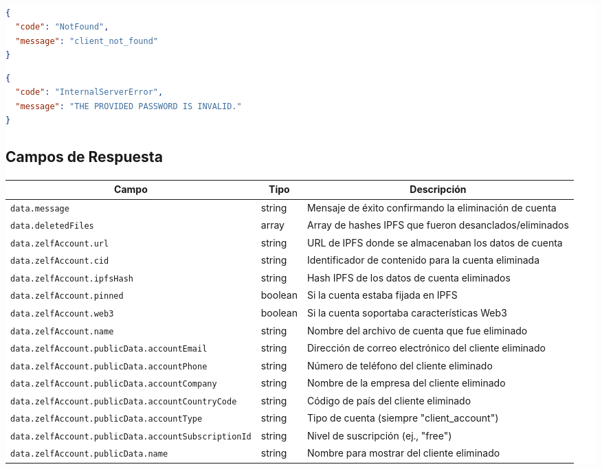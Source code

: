 </TabItem>
<TabItem value="notfound" label="404 No Encontrado - Cliente No Encontrado">

```json
{
  "code": "NotFound",
  "message": "client_not_found"
}
```

</TabItem>
<TabItem value="invalidpassword" label="500 Error Interno del Servidor - Contraseña Inválida">

```json
{
  "code": "InternalServerError",
  "message": "THE PROVIDED PASSWORD IS INVALID."
}
```

</TabItem>
</Tabs>

## Campos de Respuesta

| Campo | Tipo | Descripción |
|-------|------|-------------|
| `data.message` | string | Mensaje de éxito confirmando la eliminación de cuenta |
| `data.deletedFiles` | array | Array de hashes IPFS que fueron desanclados/eliminados |
| `data.zelfAccount.url` | string | URL de IPFS donde se almacenaban los datos de cuenta |
| `data.zelfAccount.cid` | string | Identificador de contenido para la cuenta eliminada |
| `data.zelfAccount.ipfsHash` | string | Hash IPFS de los datos de cuenta eliminados |
| `data.zelfAccount.pinned` | boolean | Si la cuenta estaba fijada en IPFS |
| `data.zelfAccount.web3` | boolean | Si la cuenta soportaba características Web3 |
| `data.zelfAccount.name` | string | Nombre del archivo de cuenta que fue eliminado |
| `data.zelfAccount.publicData.accountEmail` | string | Dirección de correo electrónico del cliente eliminado |
| `data.zelfAccount.publicData.accountPhone` | string | Número de teléfono del cliente eliminado |
| `data.zelfAccount.publicData.accountCompany` | string | Nombre de la empresa del cliente eliminado |
| `data.zelfAccount.publicData.accountCountryCode` | string | Código de país del cliente eliminado |
| `data.zelfAccount.publicData.accountType` | string | Tipo de cuenta (siempre "client_account") |
| `data.zelfAccount.publicData.accountSubscriptionId` | string | Nivel de suscripción (ej., "free") |
| `data.zelfAccount.publicData.name` | string | Nombre para mostrar del cliente eliminado |
